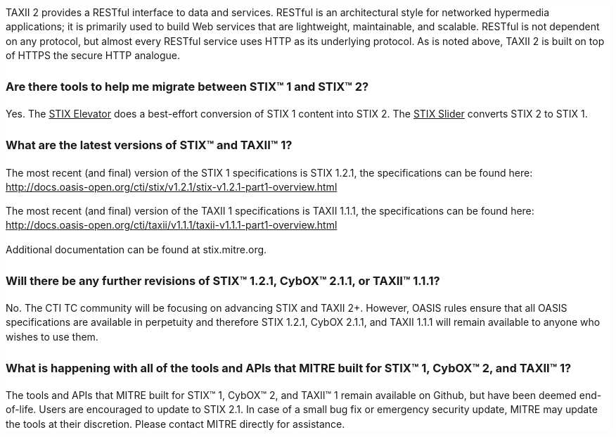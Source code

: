 TAXII 2 provides a RESTful interface to data and services. RESTful is an architectural style for networked hypermedia applications; it is primarily used to build Web services that are lightweight, maintainable, and scalable. RESTful is not dependent on any protocol, but almost every RESTful service uses HTTP as its underlying protocol. As is noted above, TAXII 2 is built on top of HTTPS the secure HTTP analogue.

### Are there tools to help me migrate between STIX™ 1 and STIX™ 2? ###

Yes. The [STIX Elevator](https://github.com/oasis-open/cti-stix-elevator) does a best-effort conversion of STIX 1 content into STIX 2. The [STIX Slider](https://github.com/oasis-open/cti-stix-elevator) converts STIX 2 to STIX 1.

### What are the latest versions of STIX™ and TAXII™ 1? ###

The most recent (and final) version of the STIX 1 specifications is STIX 1.2.1, the specifications can be found here: http://docs.oasis-open.org/cti/stix/v1.2.1/stix-v1.2.1-part1-overview.html

The most recent (and final) version of the TAXII 1 specifications is TAXII 1.1.1, the specifications can be found here: http://docs.oasis-open.org/cti/taxii/v1.1.1/taxii-v1.1.1-part1-overview.html
 
Additional documentation can be found at stix.mitre.org.

### Will there be any further revisions of STIX™ 1.2.1, CybOX™ 2.1.1, or TAXII™ 1.1.1? ###

No. The CTI TC community will be focusing on advancing STIX and TAXII 2+. However, OASIS rules ensure that all OASIS specifications are available in perpetuity and therefore STIX 1.2.1, CybOX 2.1.1, and TAXII 1.1.1 will remain available to anyone who wishes to use them.

### What is happening with all of the tools and APIs that MITRE built for STIX™ 1, CybOX™ 2, and TAXII™ 1? ###

The tools and APIs that MITRE built for STIX™ 1, CybOX™ 2, and TAXII™ 1 remain available on Github, but have been deemed end-of-life. Users are encouraged to update to STIX 2.1. In case of a small bug fix or emergency security update, MITRE may update the tools at their discretion. Please contact MITRE directly for assistance.
 
